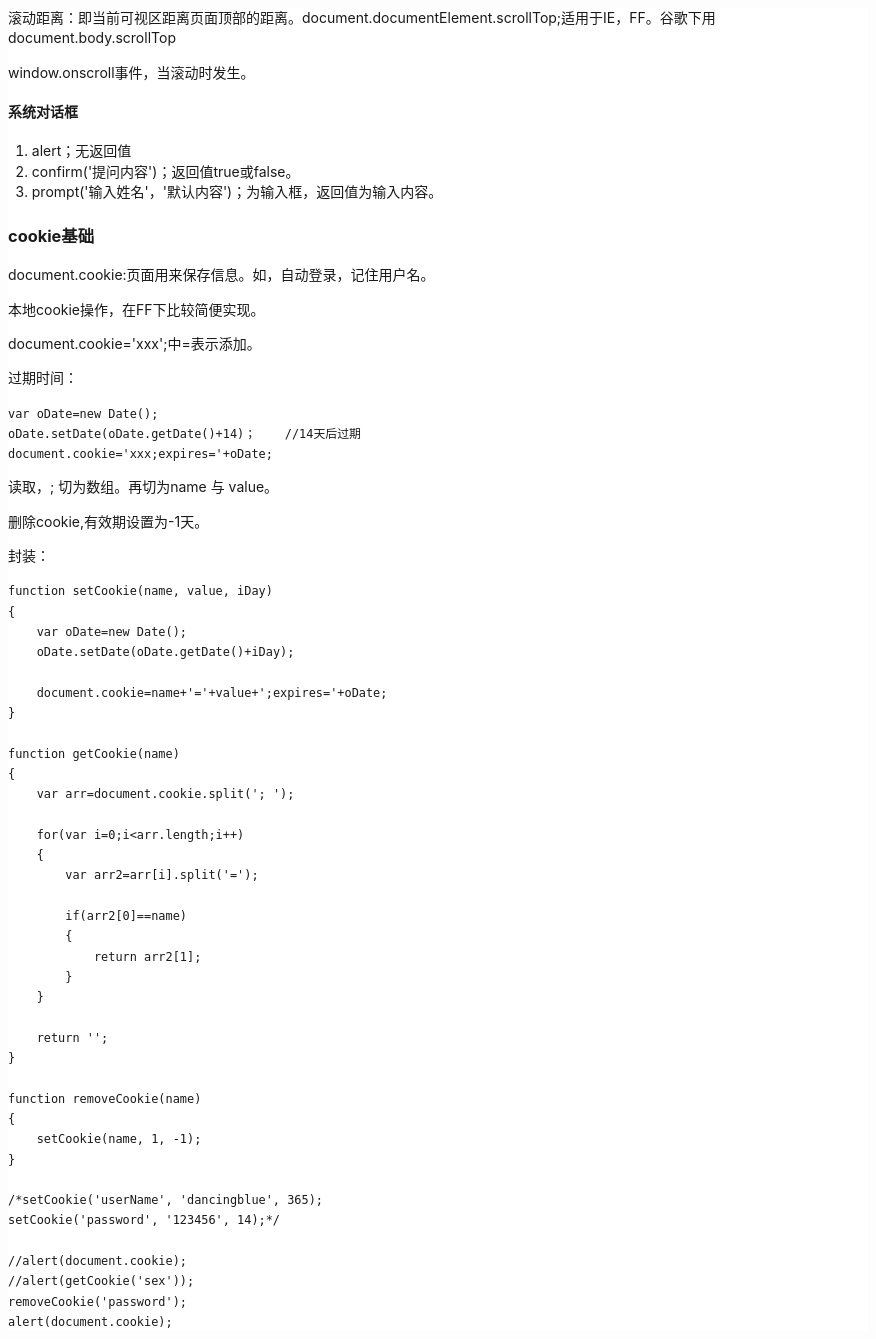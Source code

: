 滚动距离：即当前可视区距离页面顶部的距离。document.documentElement.scrollTop;适用于IE，FF。谷歌下用document.body.scrollTop

window.onscroll事件，当滚动时发生。

#### 系统对话框
1. alert；无返回值
2. confirm('提问内容')；返回值true或false。
3. prompt('输入姓名'，'默认内容')；为输入框，返回值为输入内容。

### cookie基础
document.cookie:页面用来保存信息。如，自动登录，记住用户名。

本地cookie操作，在FF下比较简便实现。

document.cookie='xxx';中=表示添加。

过期时间：
```
var oDate=new Date();
oDate.setDate(oDate.getDate()+14)；    //14天后过期
document.cookie='xxx;expires='+oDate;
```
读取，; 切为数组。再切为name 与 value。

删除cookie,有效期设置为-1天。

封装：

```
function setCookie(name, value, iDay)
{
	var oDate=new Date();
	oDate.setDate(oDate.getDate()+iDay);
	
	document.cookie=name+'='+value+';expires='+oDate;
}

function getCookie(name)
{
	var arr=document.cookie.split('; ');
	
	for(var i=0;i<arr.length;i++)
	{
		var arr2=arr[i].split('=');
		
		if(arr2[0]==name)
		{
			return arr2[1];
		}
	}
	
	return '';
}

function removeCookie(name)
{
	setCookie(name, 1, -1);
}

/*setCookie('userName', 'dancingblue', 365);
setCookie('password', '123456', 14);*/

//alert(document.cookie);
//alert(getCookie('sex'));
removeCookie('password');
alert(document.cookie);
```
